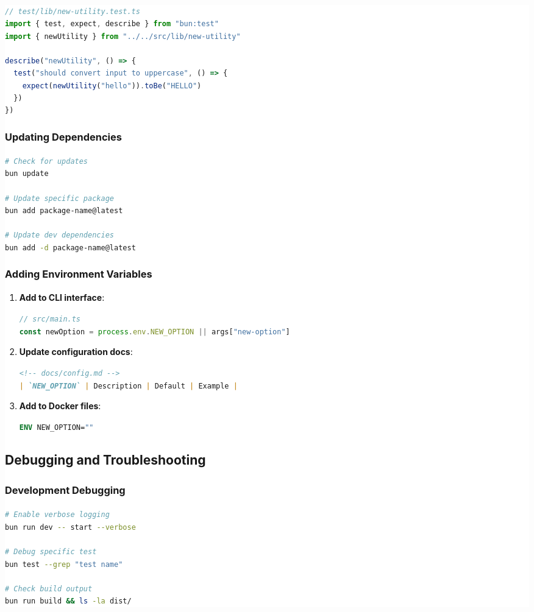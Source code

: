 ```typescript
// test/lib/new-utility.test.ts
import { test, expect, describe } from "bun:test"
import { newUtility } from "../../src/lib/new-utility"

describe("newUtility", () => {
  test("should convert input to uppercase", () => {
    expect(newUtility("hello")).toBe("HELLO")
  })
})
```

### Updating Dependencies

```bash
# Check for updates
bun update

# Update specific package
bun add package-name@latest

# Update dev dependencies
bun add -d package-name@latest
```

### Adding Environment Variables

1. **Add to CLI interface**:
   ```typescript
   // src/main.ts
   const newOption = process.env.NEW_OPTION || args["new-option"]
   ```

2. **Update configuration docs**:
   ```markdown
   <!-- docs/config.md -->
   | `NEW_OPTION` | Description | Default | Example |
   ```

3. **Add to Docker files**:
   ```dockerfile
   ENV NEW_OPTION=""
   ```

## Debugging and Troubleshooting

### Development Debugging

```bash
# Enable verbose logging
bun run dev -- start --verbose

# Debug specific test
bun test --grep "test name"

# Check build output
bun run build && ls -la dist/
```
